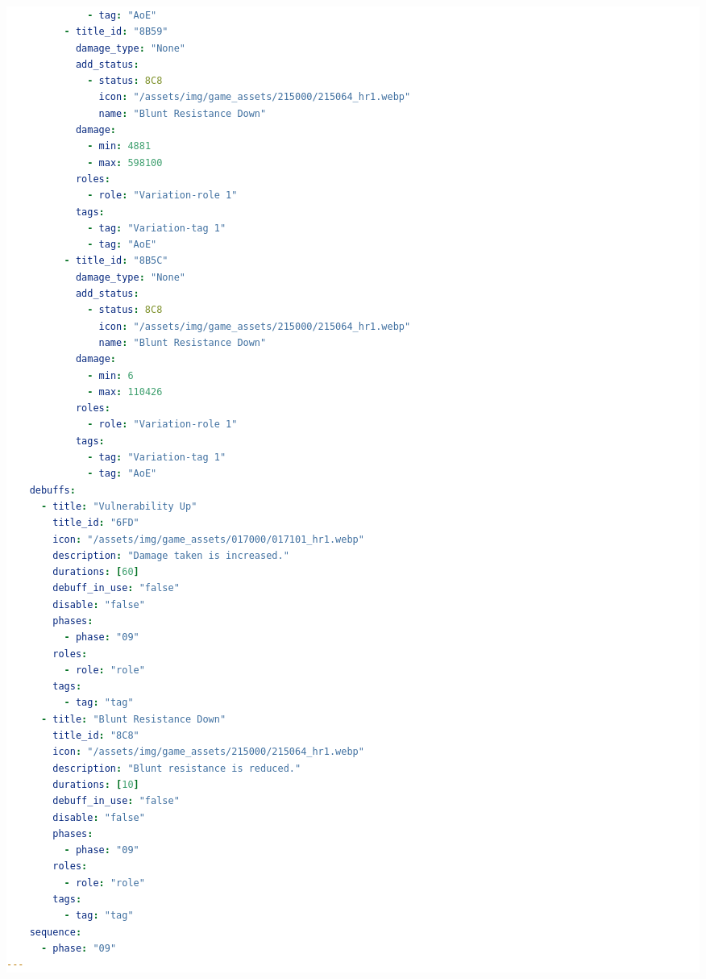 ```yaml
              - tag: "AoE"
          - title_id: "8B59"
            damage_type: "None"
            add_status:
              - status: 8C8
                icon: "/assets/img/game_assets/215000/215064_hr1.webp"
                name: "Blunt Resistance Down"
            damage:
              - min: 4881
              - max: 598100
            roles:
              - role: "Variation-role 1"
            tags:
              - tag: "Variation-tag 1"
              - tag: "AoE"
          - title_id: "8B5C"
            damage_type: "None"
            add_status:
              - status: 8C8
                icon: "/assets/img/game_assets/215000/215064_hr1.webp"
                name: "Blunt Resistance Down"
            damage:
              - min: 6
              - max: 110426
            roles:
              - role: "Variation-role 1"
            tags:
              - tag: "Variation-tag 1"
              - tag: "AoE"
    debuffs:
      - title: "Vulnerability Up"
        title_id: "6FD"
        icon: "/assets/img/game_assets/017000/017101_hr1.webp"
        description: "Damage taken is increased."
        durations: [60]
        debuff_in_use: "false"
        disable: "false"
        phases:
          - phase: "09"
        roles:
          - role: "role"
        tags:
          - tag: "tag"
      - title: "Blunt Resistance Down"
        title_id: "8C8"
        icon: "/assets/img/game_assets/215000/215064_hr1.webp"
        description: "Blunt resistance is reduced."
        durations: [10]
        debuff_in_use: "false"
        disable: "false"
        phases:
          - phase: "09"
        roles:
          - role: "role"
        tags:
          - tag: "tag"
    sequence:
      - phase: "09"
---
```

